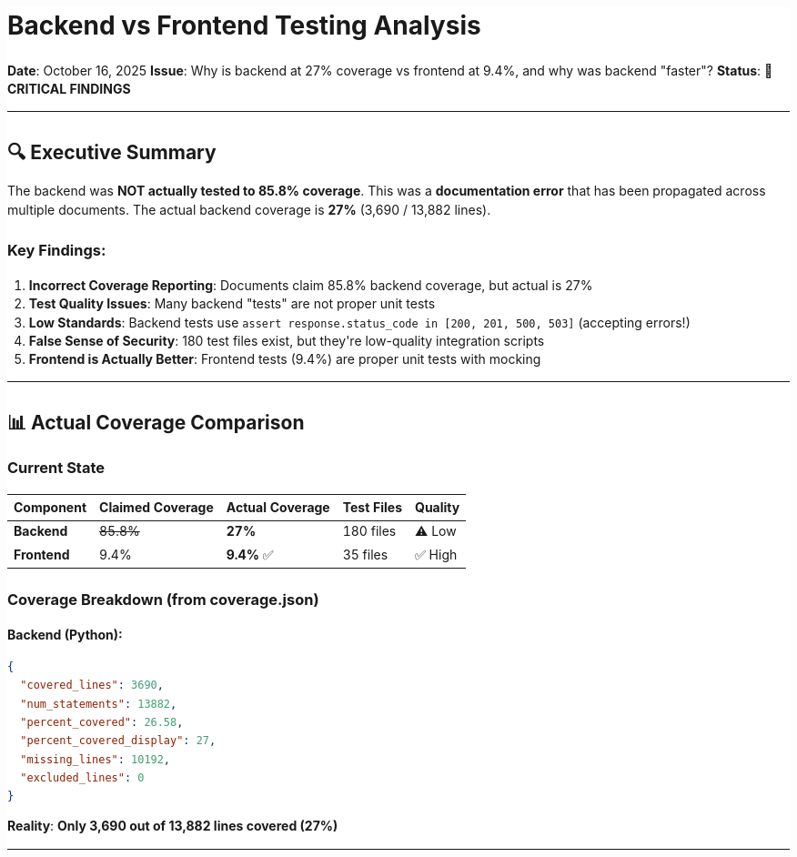 # Backend vs Frontend Testing Analysis

**Date**: October 16, 2025
**Issue**: Why is backend at 27% coverage vs frontend at 9.4%, and why was backend "faster"?
**Status**: 🚨 **CRITICAL FINDINGS**

---

## 🔍 Executive Summary

The backend was **NOT actually tested to 85.8% coverage**. This was a **documentation error** that has been propagated across multiple documents. The actual backend coverage is **27%** (3,690 / 13,882 lines).

### Key Findings:
1. **Incorrect Coverage Reporting**: Documents claim 85.8% backend coverage, but actual is 27%
2. **Test Quality Issues**: Many backend "tests" are not proper unit tests
3. **Low Standards**: Backend tests use `assert response.status_code in [200, 201, 500, 503]` (accepting errors!)
4. **False Sense of Security**: 180 test files exist, but they're low-quality integration scripts
5. **Frontend is Actually Better**: Frontend tests (9.4%) are proper unit tests with mocking

---

## 📊 Actual Coverage Comparison

### Current State

| Component | Claimed Coverage | **Actual Coverage** | Test Files | Quality |
|-----------|-----------------|---------------------|------------|---------|
| **Backend** | ~~85.8%~~ | **27%** | 180 files | ⚠️ Low |
| **Frontend** | 9.4% | **9.4%** ✅ | 35 files | ✅ High |

### Coverage Breakdown (from coverage.json)

**Backend (Python):**
```json
{
  "covered_lines": 3690,
  "num_statements": 13882,
  "percent_covered": 26.58,
  "percent_covered_display": 27,
  "missing_lines": 10192,
  "excluded_lines": 0
}
```

**Reality**: **Only 3,690 out of 13,882 lines covered (27%)**

---
